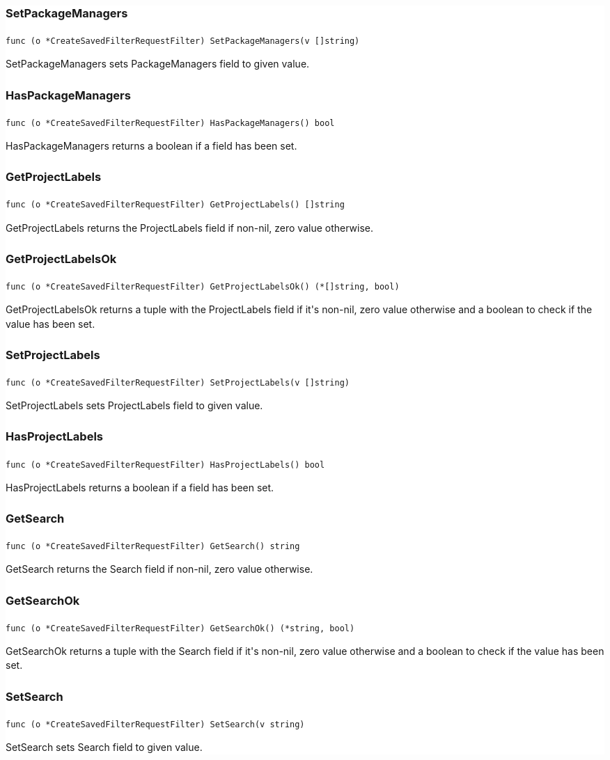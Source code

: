 ### SetPackageManagers

`func (o *CreateSavedFilterRequestFilter) SetPackageManagers(v []string)`

SetPackageManagers sets PackageManagers field to given value.

### HasPackageManagers

`func (o *CreateSavedFilterRequestFilter) HasPackageManagers() bool`

HasPackageManagers returns a boolean if a field has been set.

### GetProjectLabels

`func (o *CreateSavedFilterRequestFilter) GetProjectLabels() []string`

GetProjectLabels returns the ProjectLabels field if non-nil, zero value otherwise.

### GetProjectLabelsOk

`func (o *CreateSavedFilterRequestFilter) GetProjectLabelsOk() (*[]string, bool)`

GetProjectLabelsOk returns a tuple with the ProjectLabels field if it's non-nil, zero value otherwise
and a boolean to check if the value has been set.

### SetProjectLabels

`func (o *CreateSavedFilterRequestFilter) SetProjectLabels(v []string)`

SetProjectLabels sets ProjectLabels field to given value.

### HasProjectLabels

`func (o *CreateSavedFilterRequestFilter) HasProjectLabels() bool`

HasProjectLabels returns a boolean if a field has been set.

### GetSearch

`func (o *CreateSavedFilterRequestFilter) GetSearch() string`

GetSearch returns the Search field if non-nil, zero value otherwise.

### GetSearchOk

`func (o *CreateSavedFilterRequestFilter) GetSearchOk() (*string, bool)`

GetSearchOk returns a tuple with the Search field if it's non-nil, zero value otherwise
and a boolean to check if the value has been set.

### SetSearch

`func (o *CreateSavedFilterRequestFilter) SetSearch(v string)`

SetSearch sets Search field to given value.
